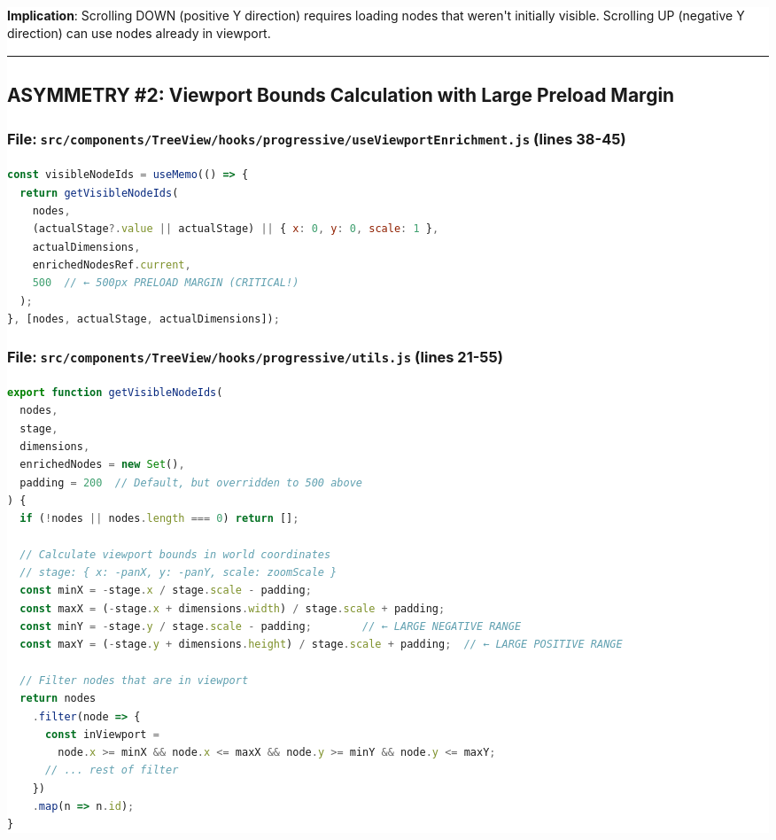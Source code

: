 **Implication**: Scrolling DOWN (positive Y direction) requires loading nodes that weren't initially visible. Scrolling UP (negative Y direction) can use nodes already in viewport.

---

## ASYMMETRY #2: Viewport Bounds Calculation with Large Preload Margin

### File: `src/components/TreeView/hooks/progressive/useViewportEnrichment.js` (lines 38-45)

```javascript
const visibleNodeIds = useMemo(() => {
  return getVisibleNodeIds(
    nodes,
    (actualStage?.value || actualStage) || { x: 0, y: 0, scale: 1 },
    actualDimensions,
    enrichedNodesRef.current,
    500  // ← 500px PRELOAD MARGIN (CRITICAL!)
  );
}, [nodes, actualStage, actualDimensions]);
```

### File: `src/components/TreeView/hooks/progressive/utils.js` (lines 21-55)

```javascript
export function getVisibleNodeIds(
  nodes,
  stage,
  dimensions,
  enrichedNodes = new Set(),
  padding = 200  // Default, but overridden to 500 above
) {
  if (!nodes || nodes.length === 0) return [];

  // Calculate viewport bounds in world coordinates
  // stage: { x: -panX, y: -panY, scale: zoomScale }
  const minX = -stage.x / stage.scale - padding;
  const maxX = (-stage.x + dimensions.width) / stage.scale + padding;
  const minY = -stage.y / stage.scale - padding;        // ← LARGE NEGATIVE RANGE
  const maxY = (-stage.y + dimensions.height) / stage.scale + padding;  // ← LARGE POSITIVE RANGE

  // Filter nodes that are in viewport
  return nodes
    .filter(node => {
      const inViewport =
        node.x >= minX && node.x <= maxX && node.y >= minY && node.y <= maxY;
      // ... rest of filter
    })
    .map(n => n.id);
}
```
